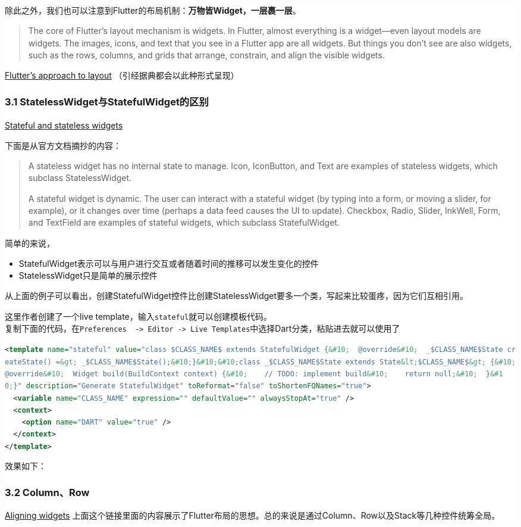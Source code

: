 除此之外，我们也可以注意到Flutter的布局机制：**万物皆Widget，一层裹一层**。

>The core of Flutter’s layout mechanism is widgets. In Flutter, almost everything is a widget—even layout models are widgets. The images, icons, and text that you see in a Flutter app are all widgets. But things you don’t see are also widgets, such as the rows, columns, and grids that arrange, constrain, and align the visible widgets.


[Flutter’s approach to layout](https://flutter.io/docs/development/ui/layout#flutters-approach-to-layout)  （引经据典都会以此种形式呈现）

### 3.1 StatelessWidget与StatefulWidget的区别

[Stateful and stateless widgets](https://flutter.io/docs/development/ui/interactive#stateful-and-stateless-widgets)

下面是从官方文档摘抄的内容：  
> A stateless widget has no internal state to manage. Icon, IconButton, and Text are examples of stateless widgets, which subclass StatelessWidget.
>
> A stateful widget is dynamic. The user can interact with a stateful widget (by typing into a form, or moving a slider, for example), or it changes over time (perhaps a data feed causes the UI to update). Checkbox, Radio, Slider, InkWell, Form, and TextField are examples of stateful widgets, which subclass StatefulWidget.


简单的来说，

- StatefulWidget表示可以与用户进行交互或者随着时间的推移可以发生变化的控件
- StatelessWidget只是简单的展示控件

从上面的例子可以看出，创建StatefulWidget控件比创建StatelessWidget要多一个类，写起来比较蛋疼，因为它们互相引用。  

这里作者创建了一个live template，输入`stateful`就可以创建模板代码。  
复制下面的代码，在`Preferences  -> Editor -> Live Templates`中选择Dart分类，粘贴进去就可以使用了
```xml
<template name="stateful" value="class $CLASS_NAME$ extends StatefulWidget {&#10;  @override&#10;  _$CLASS_NAME$State createState() =&gt; _$CLASS_NAME$State();&#10;}&#10;&#10;class _$CLASS_NAME$State extends State&lt;$CLASS_NAME$&gt; {&#10;  @override&#10;  Widget build(BuildContext context) {&#10;    // TODO: implement build&#10;    return null;&#10;  }&#10;}" description="Generate StatefulWidget" toReformat="false" toShortenFQNames="true">
  <variable name="CLASS_NAME" expression="" defaultValue="" alwaysStopAt="true" />
  <context>
    <option name="DART" value="true" />
  </context>
</template>
```

效果如下：

<iframe width="320" height="283" src="/assets/videos/flutter/flutter_live_template_stateful.mp4" frameborder="0" allowfullscreen></iframe>


### 3.2 Column、Row

[Aligning widgets](https://flutter.io/docs/development/ui/layout#aligning-widgets)
上面这个链接里面的内容展示了Flutter布局的思想。总的来说是通过Column、Row以及Stack等几种控件统筹全局。
